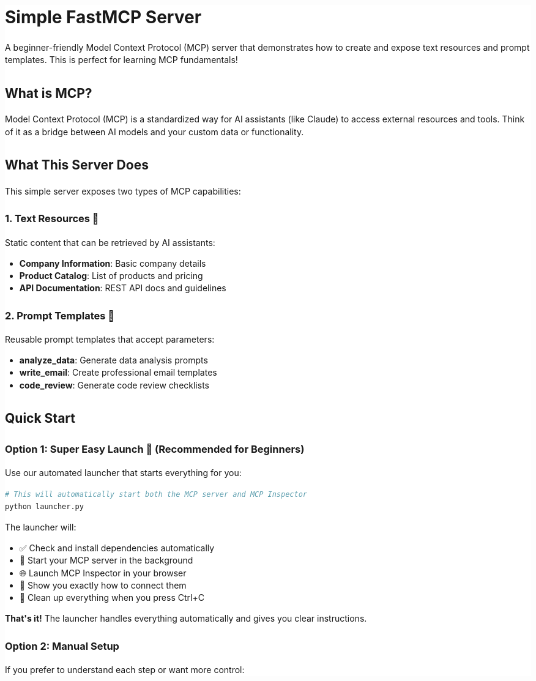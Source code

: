# Simple FastMCP Server

A beginner-friendly Model Context Protocol (MCP) server that demonstrates how to create and expose text resources and prompt templates. This is perfect for learning MCP fundamentals!

## What is MCP?

Model Context Protocol (MCP) is a standardized way for AI assistants (like Claude) to access external resources and tools. Think of it as a bridge between AI models and your custom data or functionality.

## What This Server Does

This simple server exposes two types of MCP capabilities:

### 1. Text Resources 📄
Static content that can be retrieved by AI assistants:
- **Company Information**: Basic company details
- **Product Catalog**: List of products and pricing
- **API Documentation**: REST API docs and guidelines

### 2. Prompt Templates 🎯
Reusable prompt templates that accept parameters:
- **analyze_data**: Generate data analysis prompts
- **write_email**: Create professional email templates
- **code_review**: Generate code review checklists

## Quick Start

### Option 1: Super Easy Launch 🚀 (Recommended for Beginners)

Use our automated launcher that starts everything for you:

```bash
# This will automatically start both the MCP server and MCP Inspector
python launcher.py
```

The launcher will:
- ✅ Check and install dependencies automatically
- 🚀 Start your MCP server in the background
- 🌐 Launch MCP Inspector in your browser
- 🔗 Show you exactly how to connect them
- 🧹 Clean up everything when you press Ctrl+C

**That's it!** The launcher handles everything automatically and gives you clear instructions.

### Option 2: Manual Setup

If you prefer to understand each step or want more control:
